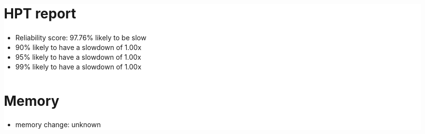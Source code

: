 
# HPT report

- Reliability score: 97.76% likely to be slow
- 90% likely to have a slowdown of 1.00x
- 95% likely to have a slowdown of 1.00x
- 99% likely to have a slowdown of 1.00x


# Memory

- memory change: unknown
